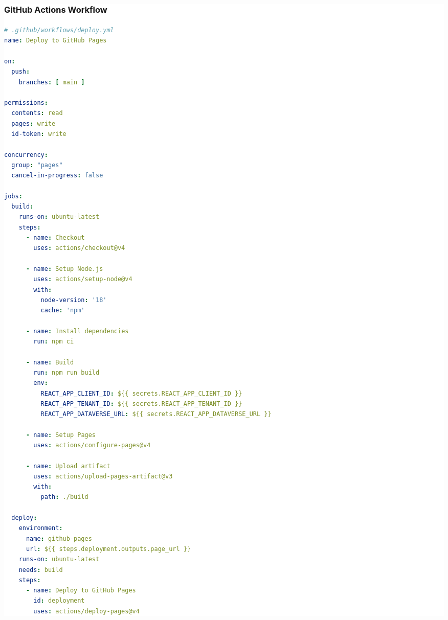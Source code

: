 ### GitHub Actions Workflow

```yaml
# .github/workflows/deploy.yml
name: Deploy to GitHub Pages

on:
  push:
    branches: [ main ]

permissions:
  contents: read
  pages: write
  id-token: write

concurrency:
  group: "pages"
  cancel-in-progress: false

jobs:
  build:
    runs-on: ubuntu-latest
    steps:
      - name: Checkout
        uses: actions/checkout@v4
        
      - name: Setup Node.js
        uses: actions/setup-node@v4
        with:
          node-version: '18'
          cache: 'npm'
          
      - name: Install dependencies
        run: npm ci
        
      - name: Build
        run: npm run build
        env:
          REACT_APP_CLIENT_ID: ${{ secrets.REACT_APP_CLIENT_ID }}
          REACT_APP_TENANT_ID: ${{ secrets.REACT_APP_TENANT_ID }}
          REACT_APP_DATAVERSE_URL: ${{ secrets.REACT_APP_DATAVERSE_URL }}
          
      - name: Setup Pages
        uses: actions/configure-pages@v4
        
      - name: Upload artifact
        uses: actions/upload-pages-artifact@v3
        with:
          path: ./build

  deploy:
    environment:
      name: github-pages
      url: ${{ steps.deployment.outputs.page_url }}
    runs-on: ubuntu-latest
    needs: build
    steps:
      - name: Deploy to GitHub Pages
        id: deployment
        uses: actions/deploy-pages@v4
```
